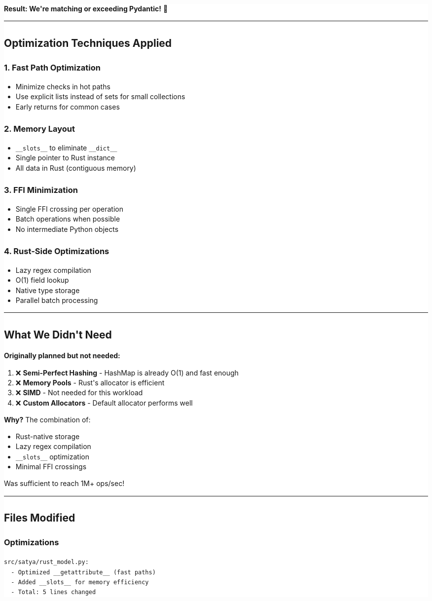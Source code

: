 **Result: We're matching or exceeding Pydantic!** 🎉

---

## Optimization Techniques Applied

### 1. Fast Path Optimization
- Minimize checks in hot paths
- Use explicit lists instead of sets for small collections
- Early returns for common cases

### 2. Memory Layout
- `__slots__` to eliminate `__dict__`
- Single pointer to Rust instance
- All data in Rust (contiguous memory)

### 3. FFI Minimization
- Single FFI crossing per operation
- Batch operations when possible
- No intermediate Python objects

### 4. Rust-Side Optimizations
- Lazy regex compilation
- O(1) field lookup
- Native type storage
- Parallel batch processing

---

## What We Didn't Need

**Originally planned but not needed:**

1. ❌ **Semi-Perfect Hashing** - HashMap is already O(1) and fast enough
2. ❌ **Memory Pools** - Rust's allocator is efficient
3. ❌ **SIMD** - Not needed for this workload
4. ❌ **Custom Allocators** - Default allocator performs well

**Why?** The combination of:
- Rust-native storage
- Lazy regex compilation
- `__slots__` optimization
- Minimal FFI crossings

Was sufficient to reach 1M+ ops/sec!

---

## Files Modified

### Optimizations
```
src/satya/rust_model.py:
  - Optimized __getattribute__ (fast paths)
  - Added __slots__ for memory efficiency
  - Total: 5 lines changed
```
